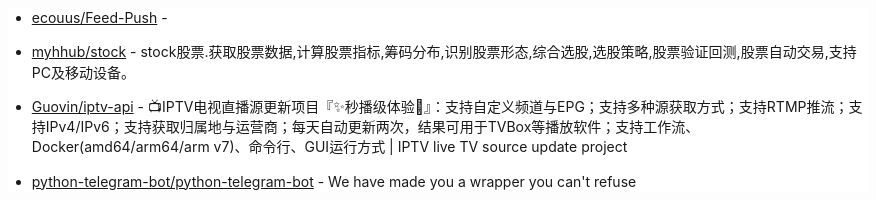 *   [ecouus/Feed-Push](https://github.com/ecouus/Feed-Push) -

*   [myhhub/stock](https://github.com/myhhub/stock) - stock股票.获取股票数据,计算股票指标,筹码分布,识别股票形态,综合选股,选股策略,股票验证回测,股票自动交易,支持PC及移动设备。

*   [Guovin/iptv-api](https://github.com/Guovin/iptv-api) - 📺IPTV电视直播源更新项目『✨秒播级体验🚀』：支持自定义频道与EPG；支持多种源获取方式；支持RTMP推流；支持IPv4/IPv6；支持获取归属地与运营商；每天自动更新两次，结果可用于TVBox等播放软件；支持工作流、Docker(amd64/arm64/arm v7)、命令行、GUI运行方式 | IPTV live TV source update project

*   [python-telegram-bot/python-telegram-bot](https://github.com/python-telegram-bot/python-telegram-bot) - We have made you a wrapper you can't refuse

